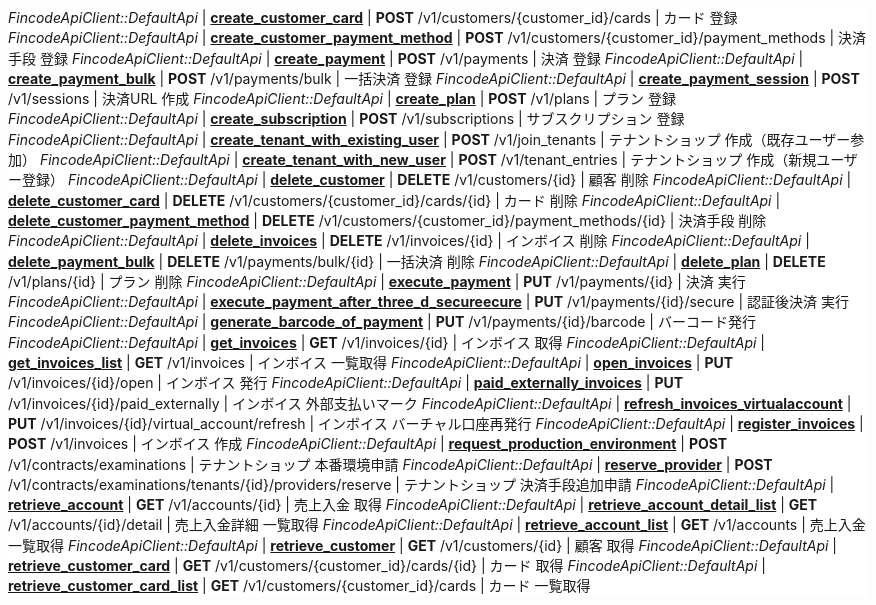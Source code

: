 *FincodeApiClient::DefaultApi* | [**create_customer_card**](docs/DefaultApi.md#create_customer_card) | **POST** /v1/customers/{customer_id}/cards | カード 登録
*FincodeApiClient::DefaultApi* | [**create_customer_payment_method**](docs/DefaultApi.md#create_customer_payment_method) | **POST** /v1/customers/{customer_id}/payment_methods | 決済手段 登録
*FincodeApiClient::DefaultApi* | [**create_payment**](docs/DefaultApi.md#create_payment) | **POST** /v1/payments | 決済 登録
*FincodeApiClient::DefaultApi* | [**create_payment_bulk**](docs/DefaultApi.md#create_payment_bulk) | **POST** /v1/payments/bulk | 一括決済 登録
*FincodeApiClient::DefaultApi* | [**create_payment_session**](docs/DefaultApi.md#create_payment_session) | **POST** /v1/sessions | 決済URL 作成
*FincodeApiClient::DefaultApi* | [**create_plan**](docs/DefaultApi.md#create_plan) | **POST** /v1/plans | プラン 登録
*FincodeApiClient::DefaultApi* | [**create_subscription**](docs/DefaultApi.md#create_subscription) | **POST** /v1/subscriptions | サブスクリプション 登録
*FincodeApiClient::DefaultApi* | [**create_tenant_with_existing_user**](docs/DefaultApi.md#create_tenant_with_existing_user) | **POST** /v1/join_tenants | テナントショップ 作成（既存ユーザー参加）
*FincodeApiClient::DefaultApi* | [**create_tenant_with_new_user**](docs/DefaultApi.md#create_tenant_with_new_user) | **POST** /v1/tenant_entries | テナントショップ 作成（新規ユーザー登録）
*FincodeApiClient::DefaultApi* | [**delete_customer**](docs/DefaultApi.md#delete_customer) | **DELETE** /v1/customers/{id} | 顧客 削除
*FincodeApiClient::DefaultApi* | [**delete_customer_card**](docs/DefaultApi.md#delete_customer_card) | **DELETE** /v1/customers/{customer_id}/cards/{id} | カード 削除
*FincodeApiClient::DefaultApi* | [**delete_customer_payment_method**](docs/DefaultApi.md#delete_customer_payment_method) | **DELETE** /v1/customers/{customer_id}/payment_methods/{id} | 決済手段 削除
*FincodeApiClient::DefaultApi* | [**delete_invoices**](docs/DefaultApi.md#delete_invoices) | **DELETE** /v1/invoices/{id} | インボイス 削除
*FincodeApiClient::DefaultApi* | [**delete_payment_bulk**](docs/DefaultApi.md#delete_payment_bulk) | **DELETE** /v1/payments/bulk/{id} | 一括決済 削除
*FincodeApiClient::DefaultApi* | [**delete_plan**](docs/DefaultApi.md#delete_plan) | **DELETE** /v1/plans/{id} | プラン 削除
*FincodeApiClient::DefaultApi* | [**execute_payment**](docs/DefaultApi.md#execute_payment) | **PUT** /v1/payments/{id} | 決済 実行
*FincodeApiClient::DefaultApi* | [**execute_payment_after_three_d_secureecure**](docs/DefaultApi.md#execute_payment_after_three_d_secureecure) | **PUT** /v1/payments/{id}/secure | 認証後決済 実行
*FincodeApiClient::DefaultApi* | [**generate_barcode_of_payment**](docs/DefaultApi.md#generate_barcode_of_payment) | **PUT** /v1/payments/{id}/barcode | バーコード発行
*FincodeApiClient::DefaultApi* | [**get_invoices**](docs/DefaultApi.md#get_invoices) | **GET** /v1/invoices/{id} | インボイス 取得
*FincodeApiClient::DefaultApi* | [**get_invoices_list**](docs/DefaultApi.md#get_invoices_list) | **GET** /v1/invoices | インボイス 一覧取得
*FincodeApiClient::DefaultApi* | [**open_invoices**](docs/DefaultApi.md#open_invoices) | **PUT** /v1/invoices/{id}/open | インボイス 発行
*FincodeApiClient::DefaultApi* | [**paid_externally_invoices**](docs/DefaultApi.md#paid_externally_invoices) | **PUT** /v1/invoices/{id}/paid_externally | インボイス 外部支払いマーク
*FincodeApiClient::DefaultApi* | [**refresh_invoices_virtualaccount**](docs/DefaultApi.md#refresh_invoices_virtualaccount) | **PUT** /v1/invoices/{id}/virtual_account/refresh | インボイス バーチャル口座再発行
*FincodeApiClient::DefaultApi* | [**register_invoices**](docs/DefaultApi.md#register_invoices) | **POST** /v1/invoices | インボイス 作成
*FincodeApiClient::DefaultApi* | [**request_production_environment**](docs/DefaultApi.md#request_production_environment) | **POST** /v1/contracts/examinations | テナントショップ 本番環境申請
*FincodeApiClient::DefaultApi* | [**reserve_provider**](docs/DefaultApi.md#reserve_provider) | **POST** /v1/contracts/examinations/tenants/{id}/providers/reserve | テナントショップ 決済手段追加申請
*FincodeApiClient::DefaultApi* | [**retrieve_account**](docs/DefaultApi.md#retrieve_account) | **GET** /v1/accounts/{id} | 売上入金 取得
*FincodeApiClient::DefaultApi* | [**retrieve_account_detail_list**](docs/DefaultApi.md#retrieve_account_detail_list) | **GET** /v1/accounts/{id}/detail | 売上入金詳細 一覧取得
*FincodeApiClient::DefaultApi* | [**retrieve_account_list**](docs/DefaultApi.md#retrieve_account_list) | **GET** /v1/accounts | 売上入金 一覧取得
*FincodeApiClient::DefaultApi* | [**retrieve_customer**](docs/DefaultApi.md#retrieve_customer) | **GET** /v1/customers/{id} | 顧客 取得
*FincodeApiClient::DefaultApi* | [**retrieve_customer_card**](docs/DefaultApi.md#retrieve_customer_card) | **GET** /v1/customers/{customer_id}/cards/{id} | カード 取得
*FincodeApiClient::DefaultApi* | [**retrieve_customer_card_list**](docs/DefaultApi.md#retrieve_customer_card_list) | **GET** /v1/customers/{customer_id}/cards | カード 一覧取得